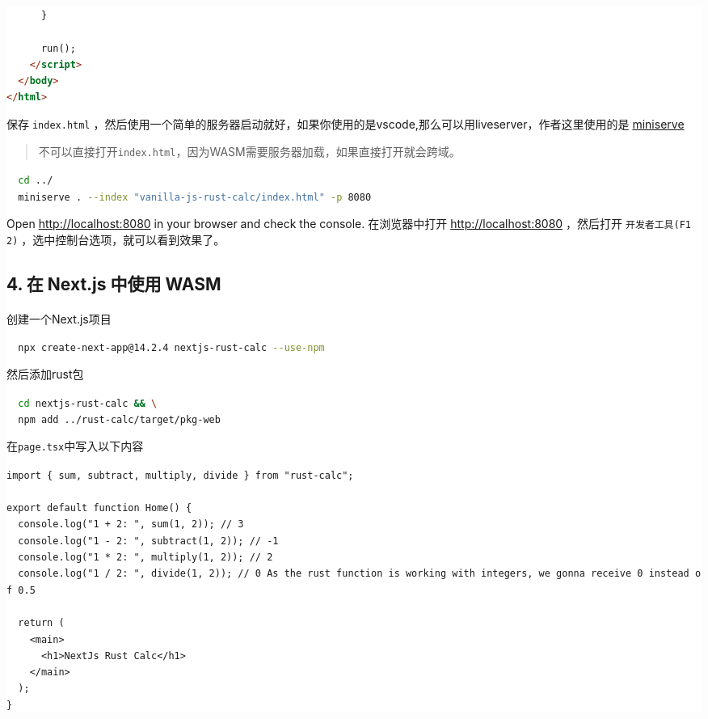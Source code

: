 ```html
      }

      run();
    </script>
  </body>
</html>
```

保存 `index.html` ，然后使用一个简单的服务器启动就好，如果你使用的是vscode,那么可以用liveserver，作者这里使用的是 [miniserve](https://github.com/svenstaro/miniserve)
> 不可以直接打开`index.html`，因为WASM需要服务器加载，如果直接打开就会跨域。

```sh
  cd ../
  miniserve . --index "vanilla-js-rust-calc/index.html" -p 8080
```

Open [http://localhost:8080](http://localhost:8080) in your browser and check the console.
在浏览器中打开 [http://localhost:8080](http://localhost:8080) ，然后打开 `开发者工具(F12)` ，选中控制台选项，就可以看到效果了。


## 4. 在 Next.js 中使用 WASM

创建一个Next.js项目

```sh
  npx create-next-app@14.2.4 nextjs-rust-calc --use-npm
```

然后添加rust包

```sh
  cd nextjs-rust-calc && \
  npm add ../rust-calc/target/pkg-web
```


在`page.tsx`中写入以下内容

```tsx
import { sum, subtract, multiply, divide } from "rust-calc";

export default function Home() {
  console.log("1 + 2: ", sum(1, 2)); // 3
  console.log("1 - 2: ", subtract(1, 2)); // -1
  console.log("1 * 2: ", multiply(1, 2)); // 2
  console.log("1 / 2: ", divide(1, 2)); // 0 As the rust function is working with integers, we gonna receive 0 instead of 0.5

  return (
    <main>
      <h1>NextJs Rust Calc</h1>
    </main>
  );
}
```

